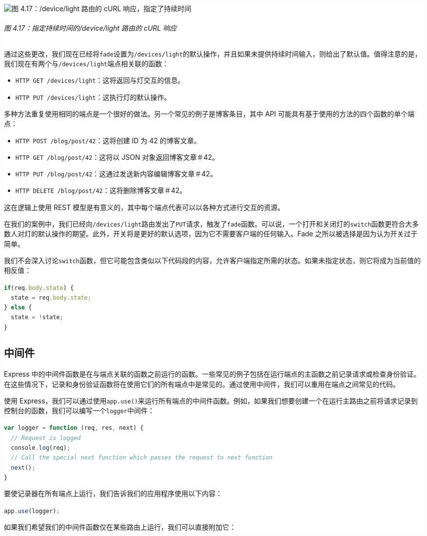 ![图 4.17：/device/light 路由的 cURL 响应，指定了持续时间](img/C14587_04_17.jpg)

###### 图 4.17：指定持续时间的/device/light 路由的 cURL 响应

通过这些更改，我们现在已经将`fade`设置为`/devices/light`的默认操作，并且如果未提供持续时间输入，则给出了默认值。值得注意的是，我们现在有两个与`/devices/light`端点相关联的函数：

+   `HTTP GET /devices/light`：这将返回与灯交互的信息。

+   `HTTP PUT /devices/light`：这执行灯的默认操作。

多种方法重复使用相同的端点是一个很好的做法。另一个常见的例子是博客条目，其中 API 可能具有基于使用的方法的四个函数的单个端点：

+   `HTTP POST /blog/post/42`：这将创建 ID 为 42 的博客文章。

+   `HTTP GET /blog/post/42`：这将以 JSON 对象返回博客文章＃42。

+   `HTTP PUT /blog/post/42`：这通过发送新内容编辑博客文章＃42。

+   `HTTP DELETE /blog/post/42`：这将删除博客文章＃42。

这在逻辑上使用 REST 模型是有意义的，其中每个端点代表可以以各种方式进行交互的资源。

在我们的案例中，我们已经向`/devices/light`路由发出了`PUT`请求，触发了`fade`函数。可以说，一个打开和关闭灯的`switch`函数更符合大多数人对灯的默认操作的期望。此外，开关将是更好的默认选项，因为它不需要客户端的任何输入。Fade 之所以被选择是因为认为开关过于简单。

我们不会深入讨论`switch`函数，但它可能包含类似以下代码段的内容，允许客户端指定所需的状态。如果未指定状态，则它将成为当前值的相反值：

```js
if(req.body.state) {
  state = req.body.state;
} else {
  state = !state;
}
```

## 中间件

Express 中的中间件函数是在与端点关联的函数之前运行的函数。一些常见的例子包括在运行端点的主函数之前记录请求或检查身份验证。在这些情况下，记录和身份验证函数将在使用它们的所有端点中是常见的。通过使用中间件，我们可以重用在端点之间常见的代码。 

使用 Express，我们可以通过使用`app.use()`来运行所有端点的中间件函数。例如，如果我们想要创建一个在运行主路由之前将请求记录到控制台的函数，我们可以编写一个`logger`中间件：

```js
var logger = function (req, res, next) {
  // Request is logged
  console.log(req);
  // Call the special next function which passes the request to next function
  next();
}
```

要使记录器在所有端点上运行，我们告诉我们的应用程序使用以下内容：

```js
app.use(logger);
```

如果我们希望我们的中间件函数仅在某些路由上运行，我们可以直接附加它：
